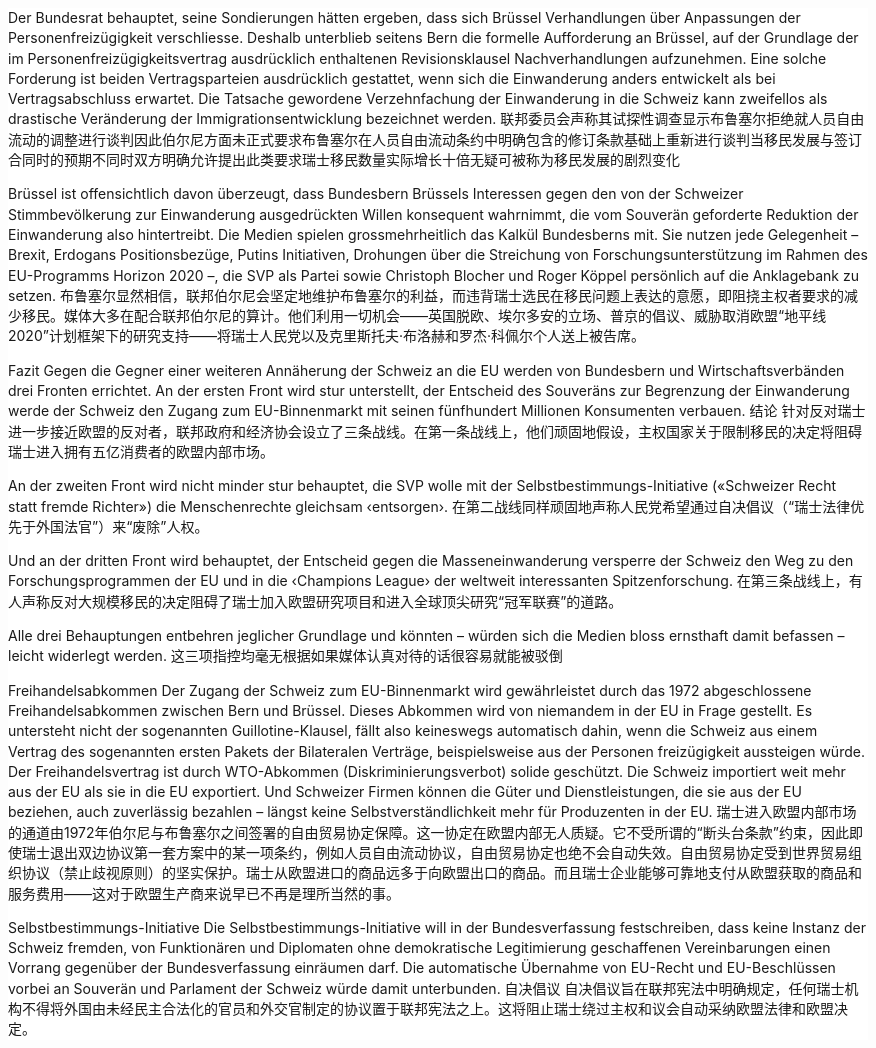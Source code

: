 Der Bundesrat behauptet, seine Sondierungen hätten ergeben, dass sich Brüssel Verhandlungen über Anpassungen der Personenfreizügigkeit verschliesse. Deshalb unterblieb seitens Bern die formelle Aufforderung an Brüssel, auf der Grundlage der im Personenfreizügigkeitsvertrag ausdrücklich enthaltenen Revisionsklausel Nachverhandlungen aufzunehmen. Eine solche Forderung ist beiden Vertragsparteien ausdrücklich gestattet, wenn sich die Einwanderung anders entwickelt als bei Vertragsabschluss erwartet. Die Tatsache gewordene Verzehnfachung der Einwanderung in die Schweiz kann zweifellos als drastische Veränderung der Immigrationsentwicklung bezeichnet werden.
联邦委员会声称其试探性调查显示布鲁塞尔拒绝就人员自由流动的调整进行谈判因此伯尔尼方面未正式要求布鲁塞尔在人员自由流动条约中明确包含的修订条款基础上重新进行谈判当移民发展与签订合同时的预期不同时双方明确允许提出此类要求瑞士移民数量实际增长十倍无疑可被称为移民发展的剧烈变化

Brüssel ist offensichtlich davon überzeugt, dass Bundesbern Brüssels Interessen gegen den von der Schweizer Stimmbevölkerung zur Einwanderung ausgedrückten Willen konsequent wahrnimmt, die vom Souverän geforderte Reduktion der Einwanderung also hintertreibt. Die Medien spielen grossmehrheitlich das Kalkül Bundesberns mit. Sie nutzen jede Gelegenheit – Brexit, Erdogans Positionsbezüge, Putins Initiativen, Drohungen über die Streichung von Forschungsunterstützung im Rahmen des EU-Programms Horizon 2020 –, die SVP als Partei sowie Christoph Blocher und Roger Köppel persönlich auf die Anklagebank zu setzen.
布鲁塞尔显然相信，联邦伯尔尼会坚定地维护布鲁塞尔的利益，而违背瑞士选民在移民问题上表达的意愿，即阻挠主权者要求的减少移民。媒体大多在配合联邦伯尔尼的算计。他们利用一切机会——英国脱欧、埃尔多安的立场、普京的倡议、威胁取消欧盟“地平线2020”计划框架下的研究支持——将瑞士人民党以及克里斯托夫·布洛赫和罗杰·科佩尔个人送上被告席。

Fazit Gegen die Gegner einer weiteren Annäherung der Schweiz an die EU werden von Bundesbern und Wirtschaftsverbänden drei Fronten errichtet. An der ersten Front wird stur unterstellt, der Entscheid des Souveräns zur Begrenzung der Einwanderung werde der Schweiz den Zugang zum EU-Binnenmarkt mit seinen fünfhundert Millionen Konsumenten verbauen.
结论 针对反对瑞士进一步接近欧盟的反对者，联邦政府和经济协会设立了三条战线。在第一条战线上，他们顽固地假设，主权国家关于限制移民的决定将阻碍瑞士进入拥有五亿消费者的欧盟内部市场。

An der zweiten Front wird nicht minder stur behauptet, die SVP wolle mit der Selbstbestimmungs-Initiative («Schweizer Recht statt fremde Richter») die Menschenrechte gleichsam ‹entsorgen›.
在第二战线同样顽固地声称人民党希望通过自决倡议（“瑞士法律优先于外国法官”）来“废除”人权。

Und an der dritten Front wird behauptet, der Entscheid gegen die Masseneinwanderung versperre der Schweiz den Weg zu den Forschungsprogrammen der EU und in die ‹Champions League› der weltweit interessanten Spitzenforschung.
在第三条战线上，有人声称反对大规模移民的决定阻碍了瑞士加入欧盟研究项目和进入全球顶尖研究“冠军联赛”的道路。

Alle drei Behauptungen entbehren jeglicher Grundlage und könnten – würden sich die Medien bloss ernsthaft damit befassen – leicht widerlegt werden.
这三项指控均毫无根据如果媒体认真对待的话很容易就能被驳倒

Freihandelsabkommen Der Zugang der Schweiz zum EU-Binnenmarkt wird gewährleistet durch das 1972 abgeschlossene Freihandelsabkommen zwischen Bern und Brüssel. Dieses Abkommen wird von niemandem in der EU in Frage gestellt. Es untersteht nicht der sogenannten Guillotine-Klausel, fällt also keineswegs automatisch dahin, wenn die Schweiz aus einem Vertrag des sogenannten ersten Pakets der Bilateralen Verträge, beispielsweise aus der Personen freizügigkeit aussteigen würde. Der Freihandelsvertrag ist durch WTO-Abkommen (Diskriminierungsverbot) solide geschützt. Die Schweiz importiert weit mehr aus der EU als sie in die EU exportiert. Und Schweizer Firmen können die Güter und Dienstleistungen, die sie aus der EU beziehen, auch zuverlässig bezahlen – längst keine Selbstverständlichkeit mehr für Produzenten in der EU.
瑞士进入欧盟内部市场的通道由1972年伯尔尼与布鲁塞尔之间签署的自由贸易协定保障。这一协定在欧盟内部无人质疑。它不受所谓的“断头台条款”约束，因此即使瑞士退出双边协议第一套方案中的某一项条约，例如人员自由流动协议，自由贸易协定也绝不会自动失效。自由贸易协定受到世界贸易组织协议（禁止歧视原则）的坚实保护。瑞士从欧盟进口的商品远多于向欧盟出口的商品。而且瑞士企业能够可靠地支付从欧盟获取的商品和服务费用——这对于欧盟生产商来说早已不再是理所当然的事。

Selbstbestimmungs-Initiative Die Selbstbestimmungs-Initiative will in der Bundesverfassung festschreiben, dass keine Instanz der Schweiz fremden, von Funktionären und Diplomaten ohne demokratische Legitimierung geschaffenen Vereinbarungen einen Vorrang gegenüber der Bundesverfassung einräumen darf. Die automatische Übernahme von EU-Recht und EU-Beschlüssen vorbei an Souverän und Parlament der Schweiz würde damit unterbunden.
自决倡议 自决倡议旨在联邦宪法中明确规定，任何瑞士机构不得将外国由未经民主合法化的官员和外交官制定的协议置于联邦宪法之上。这将阻止瑞士绕过主权和议会自动采纳欧盟法律和欧盟决定。

